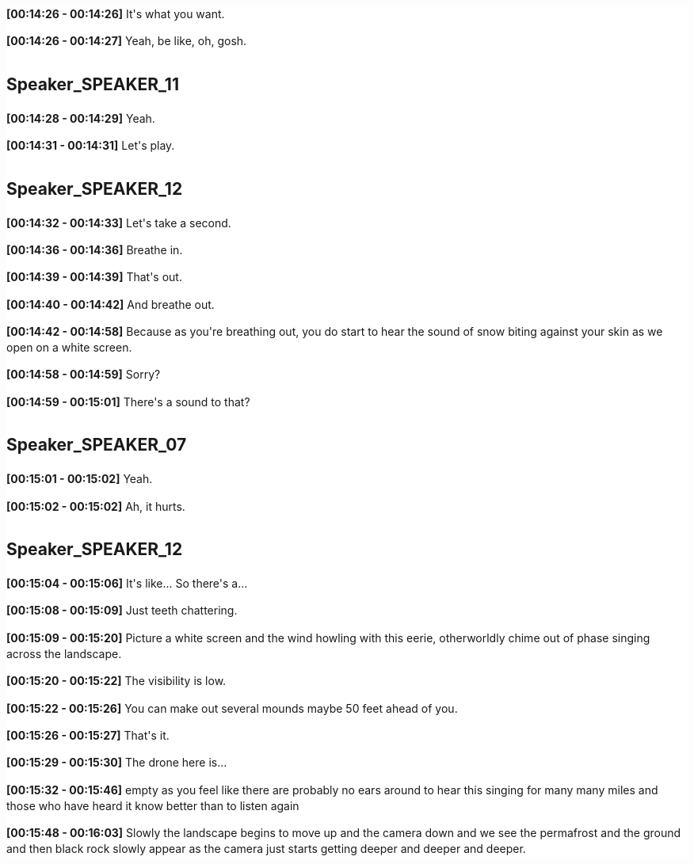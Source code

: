 **[00:14:26 - 00:14:26]** It's what you want.

**[00:14:26 - 00:14:27]** Yeah, be like, oh, gosh.


## Speaker_SPEAKER_11

**[00:14:28 - 00:14:29]** Yeah.

**[00:14:31 - 00:14:31]** Let's play.


## Speaker_SPEAKER_12

**[00:14:32 - 00:14:33]** Let's take a second.

**[00:14:36 - 00:14:36]** Breathe in.

**[00:14:39 - 00:14:39]** That's out.

**[00:14:40 - 00:14:42]** And breathe out.

**[00:14:42 - 00:14:58]** Because as you're breathing out, you do start to hear the sound of snow biting against your skin as we open on a white screen.

**[00:14:58 - 00:14:59]** Sorry?

**[00:14:59 - 00:15:01]** There's a sound to that?


## Speaker_SPEAKER_07

**[00:15:01 - 00:15:02]** Yeah.

**[00:15:02 - 00:15:02]** Ah, it hurts.


## Speaker_SPEAKER_12

**[00:15:04 - 00:15:06]** It's like... So there's a...

**[00:15:08 - 00:15:09]** Just teeth chattering.

**[00:15:09 - 00:15:20]** Picture a white screen and the wind howling with this eerie, otherworldly chime out of phase singing across the landscape.

**[00:15:20 - 00:15:22]** The visibility is low.

**[00:15:22 - 00:15:26]** You can make out several mounds maybe 50 feet ahead of you.

**[00:15:26 - 00:15:27]** That's it.

**[00:15:29 - 00:15:30]** The drone here is...

**[00:15:32 - 00:15:46]** empty as you feel like there are probably no ears around to hear this singing for many many miles and those who have heard it know better than to listen again

**[00:15:48 - 00:16:03]** Slowly the landscape begins to move up and the camera down and we see the permafrost and the ground and then black rock slowly appear as the camera just starts getting deeper and deeper and deeper.
